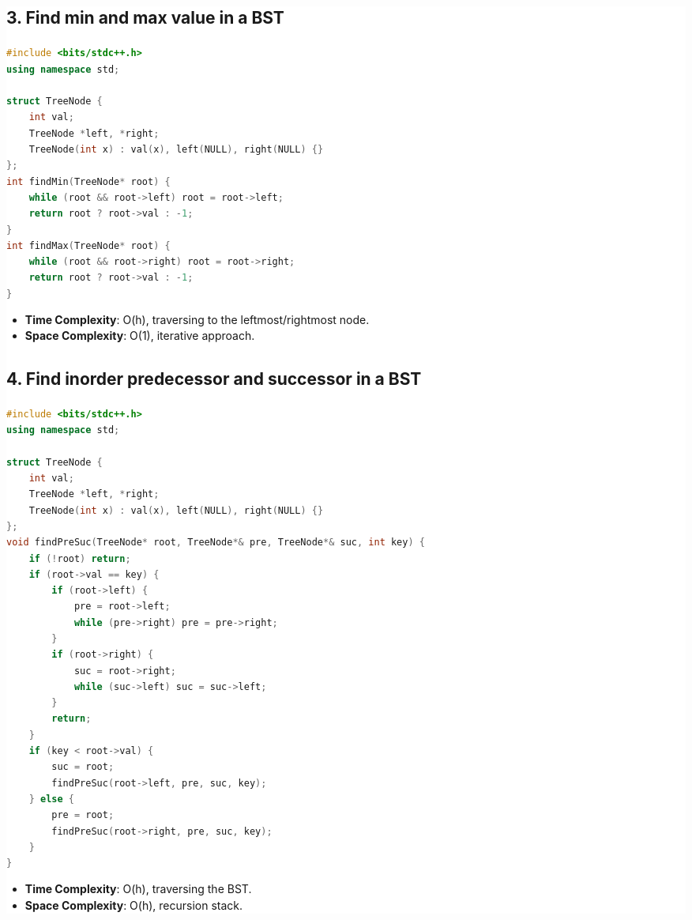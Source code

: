 ## 3. Find min and max value in a BST
```cpp
#include <bits/stdc++.h>
using namespace std;

struct TreeNode {
    int val;
    TreeNode *left, *right;
    TreeNode(int x) : val(x), left(NULL), right(NULL) {}
};
int findMin(TreeNode* root) {
    while (root && root->left) root = root->left;
    return root ? root->val : -1;
}
int findMax(TreeNode* root) {
    while (root && root->right) root = root->right;
    return root ? root->val : -1;
}
```
- **Time Complexity**: O(h), traversing to the leftmost/rightmost node.
- **Space Complexity**: O(1), iterative approach.

## 4. Find inorder predecessor and successor in a BST
```cpp
#include <bits/stdc++.h>
using namespace std;

struct TreeNode {
    int val;
    TreeNode *left, *right;
    TreeNode(int x) : val(x), left(NULL), right(NULL) {}
};
void findPreSuc(TreeNode* root, TreeNode*& pre, TreeNode*& suc, int key) {
    if (!root) return;
    if (root->val == key) {
        if (root->left) {
            pre = root->left;
            while (pre->right) pre = pre->right;
        }
        if (root->right) {
            suc = root->right;
            while (suc->left) suc = suc->left;
        }
        return;
    }
    if (key < root->val) {
        suc = root;
        findPreSuc(root->left, pre, suc, key);
    } else {
        pre = root;
        findPreSuc(root->right, pre, suc, key);
    }
}
```
- **Time Complexity**: O(h), traversing the BST.
- **Space Complexity**: O(h), recursion stack.

